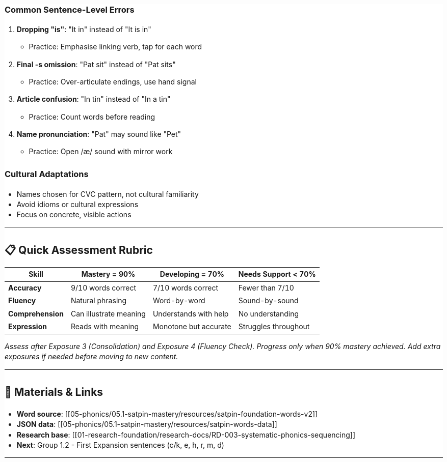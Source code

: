 ### Common Sentence-Level Errors
1. **Dropping "is"**: "It in" instead of "It is in"
   - Practice: Emphasise linking verb, tap for each word
   
2. **Final -s omission**: "Pat sit" instead of "Pat sits"
   - Practice: Over-articulate endings, use hand signal
   
3. **Article confusion**: "In tin" instead of "In a tin"
   - Practice: Count words before reading

4. **Name pronunciation**: "Pat" may sound like "Pet"
   - Practice: Open /æ/ sound with mirror work

### Cultural Adaptations
- Names chosen for CVC pattern, not cultural familiarity
- Avoid idioms or cultural expressions
- Focus on concrete, visible actions

---

## 📋 Quick Assessment Rubric

| Skill | Mastery = 90% | Developing = 70% | Needs Support < 70% |
|-------|---------------|------------------|---------------------|
| **Accuracy** | 9/10 words correct | 7/10 words correct | Fewer than 7/10 |
| **Fluency** | Natural phrasing | Word-by-word | Sound-by-sound |
| **Comprehension** | Can illustrate meaning | Understands with help | No understanding |
| **Expression** | Reads with meaning | Monotone but accurate | Struggles throughout |

*Assess after Exposure 3 (Consolidation) and Exposure 4 (Fluency Check). Progress only when 90% mastery achieved. Add extra exposures if needed before moving to new content.*

---

## 📎 Materials & Links

- **Word source**: [[05-phonics/05.1-satpin-mastery/resources/satpin-foundation-words-v2]]
- **JSON data**: [[05-phonics/05.1-satpin-mastery/resources/satpin-words-data]]
- **Research base**: [[01-research-foundation/research-docs/RD-003-systematic-phonics-sequencing]]
- **Next**: Group 1.2 - First Expansion sentences (c/k, e, h, r, m, d)

---
